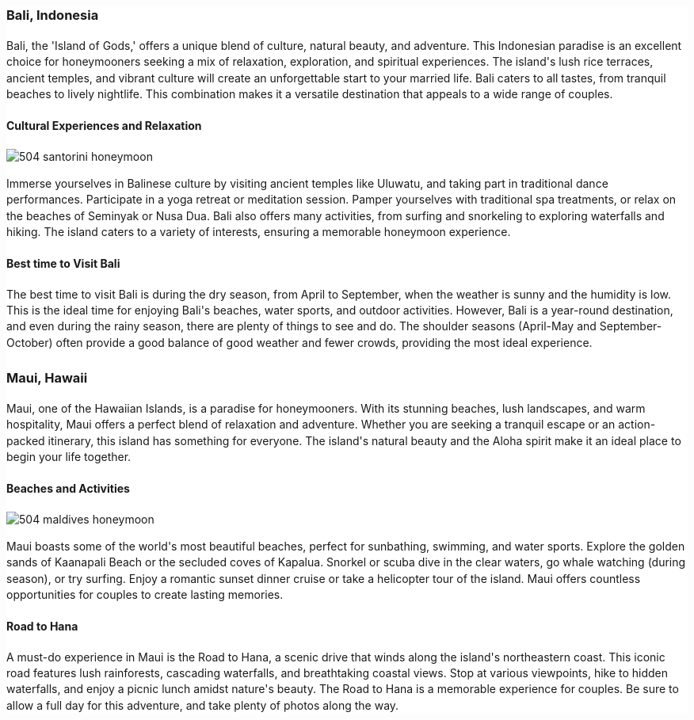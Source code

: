 ### Bali, Indonesia

Bali, the 'Island of Gods,' offers a unique blend of culture, natural beauty, and adventure. This Indonesian paradise is an excellent choice for honeymooners seeking a mix of relaxation, exploration, and spiritual experiences. The island's lush rice terraces, ancient temples, and vibrant culture will create an unforgettable start to your married life. Bali caters to all tastes, from tranquil beaches to lively nightlife. This combination makes it a versatile destination that appeals to a wide range of couples.

#### Cultural Experiences and Relaxation

![504 santorini honeymoon](/img/504-santorini-honeymoon.webp)

Immerse yourselves in Balinese culture by visiting ancient temples like Uluwatu, and taking part in traditional dance performances. Participate in a yoga retreat or meditation session. Pamper yourselves with traditional spa treatments, or relax on the beaches of Seminyak or Nusa Dua. Bali also offers many activities, from surfing and snorkeling to exploring waterfalls and hiking. The island caters to a variety of interests, ensuring a memorable honeymoon experience.

#### Best time to Visit Bali

The best time to visit Bali is during the dry season, from April to September, when the weather is sunny and the humidity is low. This is the ideal time for enjoying Bali's beaches, water sports, and outdoor activities. However, Bali is a year-round destination, and even during the rainy season, there are plenty of things to see and do. The shoulder seasons (April-May and September-October) often provide a good balance of good weather and fewer crowds, providing the most ideal experience.

### Maui, Hawaii

Maui, one of the Hawaiian Islands, is a paradise for honeymooners. With its stunning beaches, lush landscapes, and warm hospitality, Maui offers a perfect blend of relaxation and adventure. Whether you are seeking a tranquil escape or an action-packed itinerary, this island has something for everyone. The island's natural beauty and the Aloha spirit make it an ideal place to begin your life together.

#### Beaches and Activities

![504 maldives honeymoon](/img/504-maldives-honeymoon.webp)

Maui boasts some of the world's most beautiful beaches, perfect for sunbathing, swimming, and water sports. Explore the golden sands of Kaanapali Beach or the secluded coves of Kapalua. Snorkel or scuba dive in the clear waters, go whale watching (during season), or try surfing. Enjoy a romantic sunset dinner cruise or take a helicopter tour of the island. Maui offers countless opportunities for couples to create lasting memories.

#### Road to Hana

A must-do experience in Maui is the Road to Hana, a scenic drive that winds along the island's northeastern coast. This iconic road features lush rainforests, cascading waterfalls, and breathtaking coastal views. Stop at various viewpoints, hike to hidden waterfalls, and enjoy a picnic lunch amidst nature's beauty. The Road to Hana is a memorable experience for couples. Be sure to allow a full day for this adventure, and take plenty of photos along the way.

